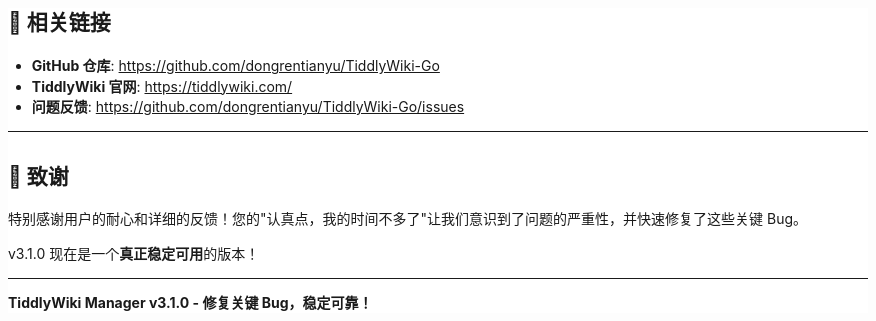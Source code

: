 
## 📝 相关链接

- **GitHub 仓库**: https://github.com/dongrentianyu/TiddlyWiki-Go
- **TiddlyWiki 官网**: https://tiddlywiki.com/
- **问题反馈**: https://github.com/dongrentianyu/TiddlyWiki-Go/issues

---

## 🙏 致谢

特别感谢用户的耐心和详细的反馈！您的"认真点，我的时间不多了"让我们意识到了问题的严重性，并快速修复了这些关键 Bug。

v3.1.0 现在是一个**真正稳定可用**的版本！

---

**TiddlyWiki Manager v3.1.0 - 修复关键 Bug，稳定可靠！**
